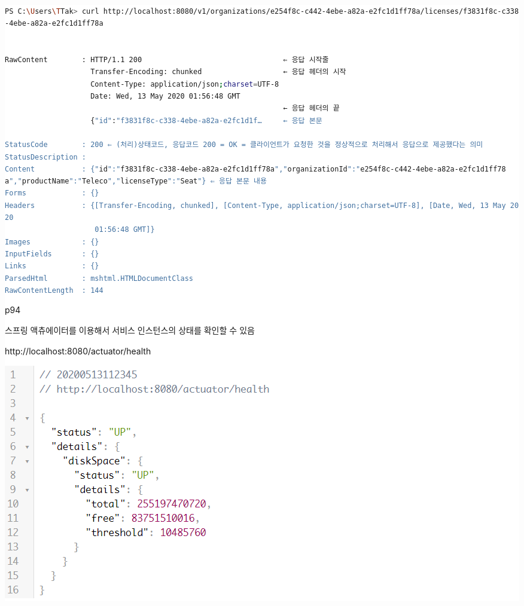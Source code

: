 

```bash
PS C:\Users\TTak> curl http://localhost:8080/v1/organizations/e254f8c-c442-4ebe-a82a-e2fc1d1ff78a/licenses/f3831f8c-c338-4ebe-a82a-e2fc1d1ff78a


RawContent        : HTTP/1.1 200                                 ⇐ 응답 시작줄
                    Transfer-Encoding: chunked                   ← 응답 헤더의 시작
                    Content-Type: application/json;charset=UTF-8
                    Date: Wed, 13 May 2020 01:56:48 GMT
                                                                 ← 응답 헤더의 끝
                    {"id":"f3831f8c-c338-4ebe-a82a-e2fc1d1f…     ← 응답 본문

StatusCode        : 200 ⇐ (처리)상태코드, 응답코드 200 = OK = 클라이언트가 요청한 것을 정상적으로 처리해서 응답으로 제공했다는 의미
StatusDescription :
Content           : {"id":"f3831f8c-c338-4ebe-a82a-e2fc1d1ff78a","organizationId":"e254f8c-c442-4ebe-a82a-e2fc1d1ff78a","productName":"Teleco","licenseType":"Seat"} ⇐ 응답 본문 내용
Forms             : {}
Headers           : {[Transfer-Encoding, chunked], [Content-Type, application/json;charset=UTF-8], [Date, Wed, 13 May 2020
                     01:56:48 GMT]}
Images            : {}
InputFields       : {}
Links             : {}
ParsedHtml        : mshtml.HTMLDocumentClass
RawContentLength  : 144
```



p94

스프링 액츄에이터를 이용해서 서비스 인스턴스의 상태를 확인할 수 있음

http://localhost:8080/actuator/health



![image-20200513112409048](images/image-20200513112409048.png)
